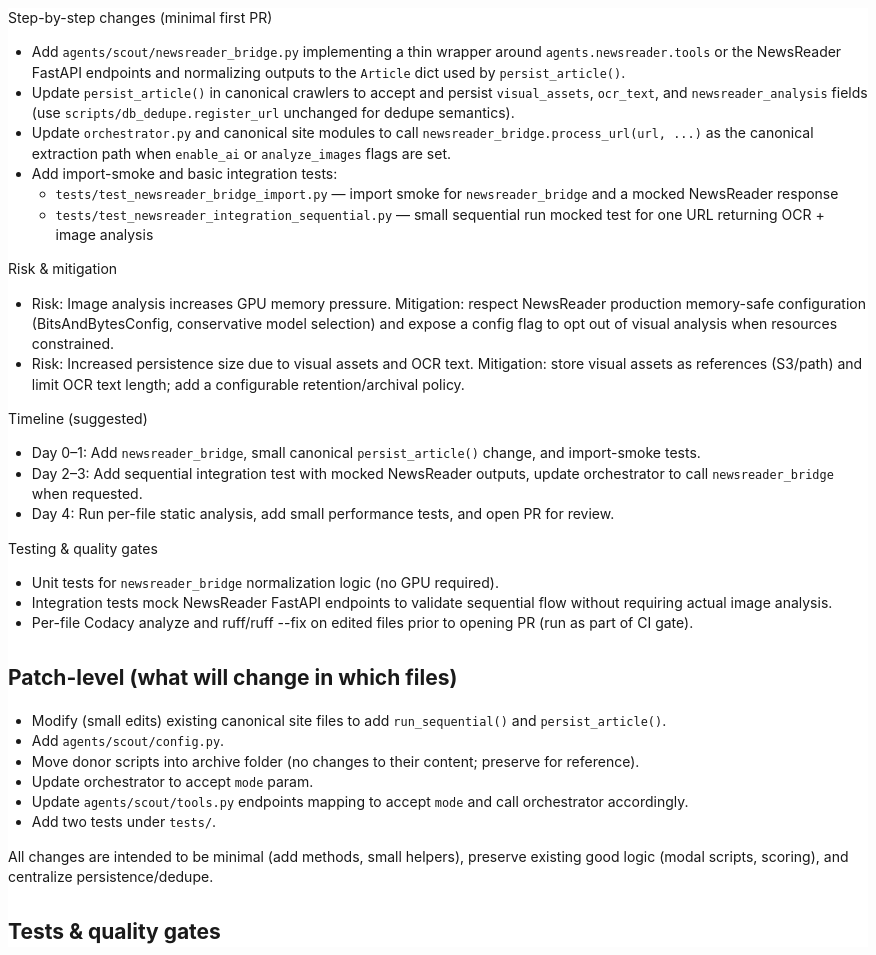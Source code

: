 Step-by-step changes (minimal first PR)
- Add `agents/scout/newsreader_bridge.py` implementing a thin wrapper around `agents.newsreader.tools` or the NewsReader FastAPI endpoints and normalizing outputs to the `Article` dict used by `persist_article()`.
- Update `persist_article()` in canonical crawlers to accept and persist `visual_assets`, `ocr_text`, and `newsreader_analysis` fields (use `scripts/db_dedupe.register_url` unchanged for dedupe semantics).
- Update `orchestrator.py` and canonical site modules to call `newsreader_bridge.process_url(url, ...)` as the canonical extraction path when `enable_ai` or `analyze_images` flags are set.
- Add import-smoke and basic integration tests:
  - `tests/test_newsreader_bridge_import.py` — import smoke for `newsreader_bridge` and a mocked NewsReader response
  - `tests/test_newsreader_integration_sequential.py` — small sequential run mocked test for one URL returning OCR + image analysis

Risk & mitigation
- Risk: Image analysis increases GPU memory pressure. Mitigation: respect NewsReader production memory-safe configuration (BitsAndBytesConfig, conservative model selection) and expose a config flag to opt out of visual analysis when resources constrained.
- Risk: Increased persistence size due to visual assets and OCR text. Mitigation: store visual assets as references (S3/path) and limit OCR text length; add a configurable retention/archival policy.

Timeline (suggested)
- Day 0–1: Add `newsreader_bridge`, small canonical `persist_article()` change, and import-smoke tests.
- Day 2–3: Add sequential integration test with mocked NewsReader outputs, update orchestrator to call `newsreader_bridge` when requested.
- Day 4: Run per-file static analysis, add small performance tests, and open PR for review.

Testing & quality gates
- Unit tests for `newsreader_bridge` normalization logic (no GPU required).
- Integration tests mock NewsReader FastAPI endpoints to validate sequential flow without requiring actual image analysis.
- Per-file Codacy analyze and ruff/ruff --fix on edited files prior to opening PR (run as part of CI gate).


## Patch-level (what will change in which files)

- Modify (small edits) existing canonical site files to add `run_sequential()` and `persist_article()`.
- Add `agents/scout/config.py`.
- Move donor scripts into archive folder (no changes to their content; preserve for reference).
- Update orchestrator to accept `mode` param.
- Update `agents/scout/tools.py` endpoints mapping to accept `mode` and call orchestrator accordingly.
- Add two tests under `tests/`.

All changes are intended to be minimal (add methods, small helpers), preserve existing good logic (modal scripts, scoring), and centralize persistence/dedupe.

## Tests & quality gates
